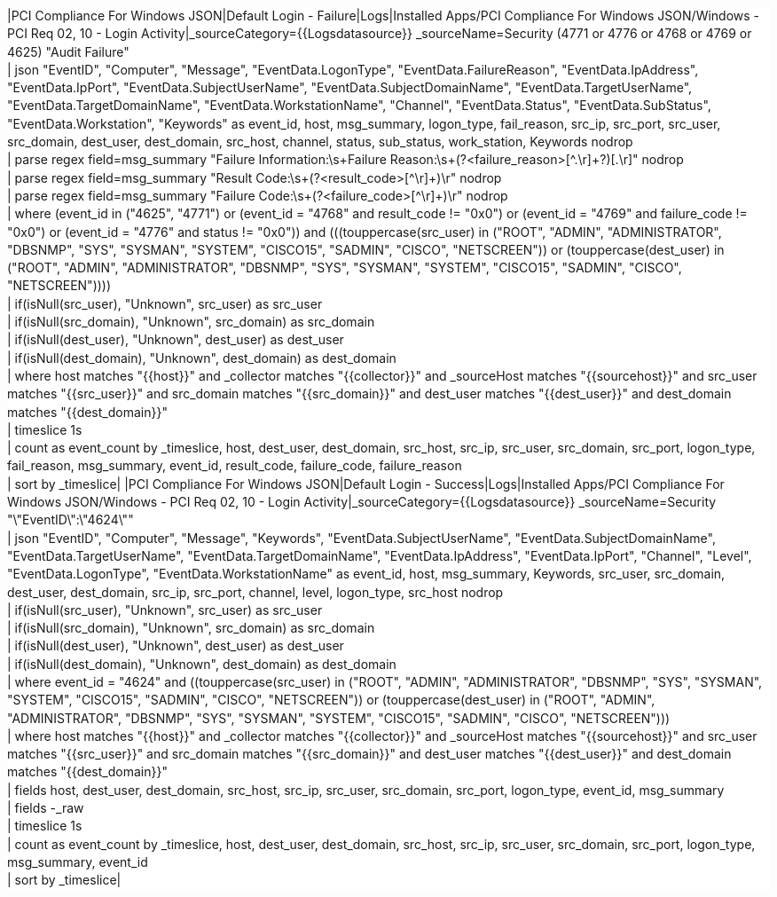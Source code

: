 |PCI Compliance For Windows JSON|Default Login - Failure|Logs|Installed Apps/PCI Compliance For Windows JSON/Windows - PCI Req 02, 10 - Login Activity|\_sourceCategory={{Logsdatasource}}  \_sourceName=Security (4771 or 4776 or 4768 or 4769 or 4625) "Audit Failure"<br />\| json "EventID", "Computer", "Message", "EventData.LogonType", "EventData.FailureReason", "EventData.IpAddress", "EventData.IpPort", "EventData.SubjectUserName", "EventData.SubjectDomainName", "EventData.TargetUserName", "EventData.TargetDomainName", "EventData.WorkstationName", "Channel", "EventData.Status", "EventData.SubStatus", "EventData.Workstation", "Keywords" as event\_id, host, msg\_summary, logon\_type, fail\_reason, src\_ip, src\_port, src\_user, src\_domain, dest\_user, dest\_domain, src\_host, channel, status, sub\_status, work\_station, Keywords nodrop<br />\| parse regex field=msg\_summary "Failure Information:\\s+Failure Reason:\\s+(?\<failure\_reason\>[^.\\r]+?)[.\\r]" nodrop<br />\| parse regex field=msg\_summary "Result Code:\\s+(?\<result\_code\>[^\\r]+)\\r" nodrop<br />\| parse regex field=msg\_summary "Failure Code:\\s+(?\<failure\_code\>[^\\r]+)\\r" nodrop<br />\| where (event\_id in ("4625", "4771") or (event\_id = "4768" and result\_code != "0x0") or (event\_id = "4769" and failure\_code != "0x0") or (event\_id = "4776" and status != "0x0")) and (((touppercase(src\_user) in ("ROOT", "ADMIN", "ADMINISTRATOR", "DBSNMP", "SYS", "SYSMAN", "SYSTEM", "CISCO15", "SADMIN", "CISCO", "NETSCREEN")) or (touppercase(dest\_user) in ("ROOT", "ADMIN", "ADMINISTRATOR", "DBSNMP", "SYS", "SYSMAN", "SYSTEM", "CISCO15", "SADMIN", "CISCO", "NETSCREEN"))))<br />\| if(isNull(src\_user), "Unknown", src\_user) as src\_user<br />\| if(isNull(src\_domain), "Unknown", src\_domain) as src\_domain<br />\| if(isNull(dest\_user), "Unknown", dest\_user) as dest\_user<br />\| if(isNull(dest\_domain), "Unknown", dest\_domain) as dest\_domain<br />\| where host matches "{{host}}" and \_collector matches "{{collector}}" and \_sourceHost matches "{{sourcehost}}" and src\_user matches "{{src\_user}}" and src\_domain matches "{{src\_domain}}" and dest\_user matches "{{dest\_user}}" and dest\_domain matches "{{dest\_domain}}" <br />\| timeslice 1s<br />\| count as event\_count by \_timeslice, host, dest\_user, dest\_domain, src\_host, src\_ip, src\_user, src\_domain, src\_port, logon\_type, fail\_reason, msg\_summary, event\_id, result\_code, failure\_code, failure\_reason<br />\| sort by \_timeslice|
|PCI Compliance For Windows JSON|Default Login - Success|Logs|Installed Apps/PCI Compliance For Windows JSON/Windows - PCI Req 02, 10 - Login Activity|\_sourceCategory={{Logsdatasource}}   \_sourceName=Security "\\"EventID\\":\\"4624\\""<br />\| json "EventID", "Computer", "Message", "Keywords", "EventData.SubjectUserName",  "EventData.SubjectDomainName", "EventData.TargetUserName", "EventData.TargetDomainName", "EventData.IpAddress", "EventData.IpPort", "Channel", "Level", "EventData.LogonType", "EventData.WorkstationName" as event\_id, host, msg\_summary, Keywords, src\_user, src\_domain, dest\_user, dest\_domain, src\_ip, src\_port, channel, level, logon\_type, src\_host  nodrop<br />\| if(isNull(src\_user), "Unknown", src\_user) as src\_user<br />\| if(isNull(src\_domain), "Unknown", src\_domain) as src\_domain<br />\| if(isNull(dest\_user), "Unknown", dest\_user) as dest\_user<br />\| if(isNull(dest\_domain), "Unknown", dest\_domain) as dest\_domain<br />\| where event\_id = "4624" and ((touppercase(src\_user) in ("ROOT", "ADMIN", "ADMINISTRATOR", "DBSNMP", "SYS", "SYSMAN", "SYSTEM", "CISCO15", "SADMIN", "CISCO", "NETSCREEN")) or (touppercase(dest\_user) in ("ROOT", "ADMIN", "ADMINISTRATOR", "DBSNMP", "SYS", "SYSMAN", "SYSTEM", "CISCO15", "SADMIN", "CISCO", "NETSCREEN")))<br />\| where host matches "{{host}}" and \_collector matches "{{collector}}" and \_sourceHost matches "{{sourcehost}}" and src\_user matches "{{src\_user}}" and src\_domain matches "{{src\_domain}}" and dest\_user matches "{{dest\_user}}" and dest\_domain matches "{{dest\_domain}}"<br />\| fields host, dest\_user, dest\_domain, src\_host, src\_ip, src\_user, src\_domain, src\_port, logon\_type, event\_id, msg\_summary<br />\| fields -\_raw<br />\| timeslice 1s<br />\| count as event\_count by \_timeslice, host, dest\_user, dest\_domain, src\_host, src\_ip, src\_user, src\_domain, src\_port, logon\_type, msg\_summary, event\_id<br />\| sort by \_timeslice|